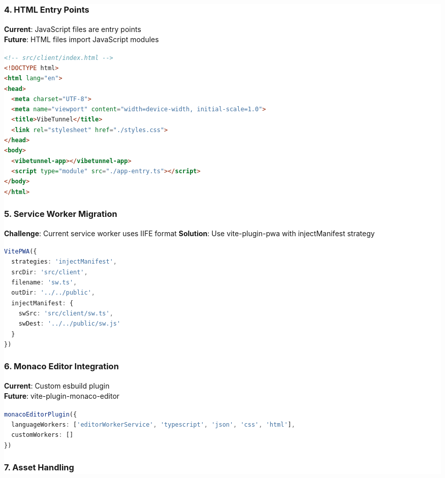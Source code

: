 ### 4. HTML Entry Points

**Current**: JavaScript files are entry points  
**Future**: HTML files import JavaScript modules

```html
<!-- src/client/index.html -->
<!DOCTYPE html>
<html lang="en">
<head>
  <meta charset="UTF-8">
  <meta name="viewport" content="width=device-width, initial-scale=1.0">
  <title>VibeTunnel</title>
  <link rel="stylesheet" href="./styles.css">
</head>
<body>
  <vibetunnel-app></vibetunnel-app>
  <script type="module" src="./app-entry.ts"></script>
</body>
</html>
```

### 5. Service Worker Migration

**Challenge**: Current service worker uses IIFE format
**Solution**: Use vite-plugin-pwa with injectManifest strategy

```typescript
VitePWA({
  strategies: 'injectManifest',
  srcDir: 'src/client',
  filename: 'sw.ts',
  outDir: '../../public',
  injectManifest: {
    swSrc: 'src/client/sw.ts',
    swDest: '../../public/sw.js'
  }
})
```

### 6. Monaco Editor Integration

**Current**: Custom esbuild plugin  
**Future**: vite-plugin-monaco-editor

```typescript
monacoEditorPlugin({
  languageWorkers: ['editorWorkerService', 'typescript', 'json', 'css', 'html'],
  customWorkers: []
})
```

### 7. Asset Handling
